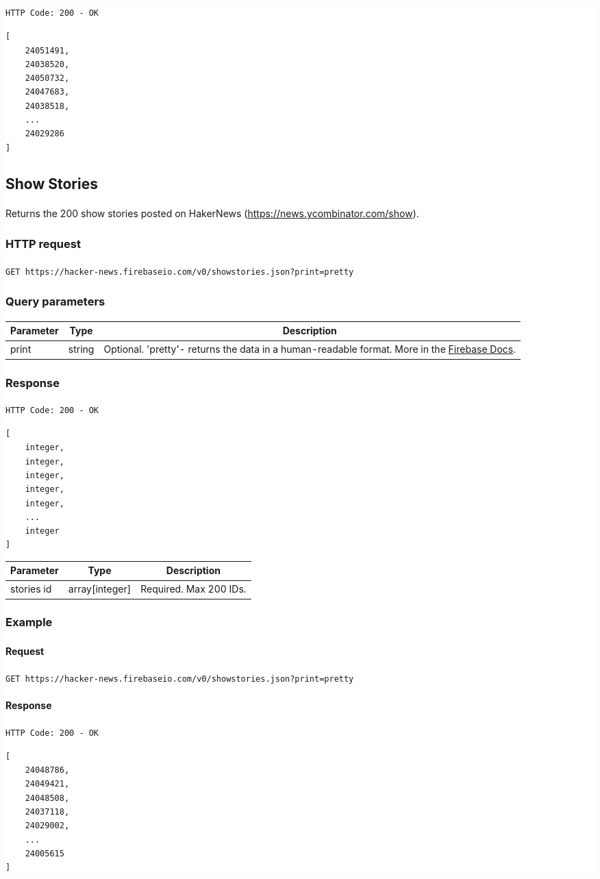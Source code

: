 `HTTP Code: 200 - OK`

``` 
[
    24051491,
    24038520,
    24050732,
    24047683,
    24038518,
    ...
    24029286
]
```

<h2>Show Stories</h2>

Returns the 200 show stories posted on HakerNews (https://news.ycombinator.com/show).
 
<h3>HTTP request</h3>

`GET https://hacker-news.firebaseio.com/v0/showstories.json?print=pretty`

<h3>Query parameters</h3>

|Parameter    | Type | Description |
| ------------- |-------------|--------|
| print   | string | Optional. 'pretty'- returns the data in a human-readable format. More in the [Firebase Docs](https://firebase.google.com/docs/database/rest/retrieve-data). |

<h3>Response</h3>

`HTTP Code: 200 - OK`

``` 
[
    integer,
    integer,
    integer,
    integer,
    integer,
    ...
    integer
]
```

|Parameter    | Type | Description |
| ------------- |-------------|--------|
stories id | array[integer]| Required. Max 200 IDs.

<h3>Example</h3>

<h4>Request</h4>

`GET https://hacker-news.firebaseio.com/v0/showstories.json?print=pretty`
  
<h4>Response</h4>

`HTTP Code: 200 - OK`

``` 
[
    24048786,
    24049421,
    24048508,
    24037118,
    24029002,
    ...
    24005615
]
```

